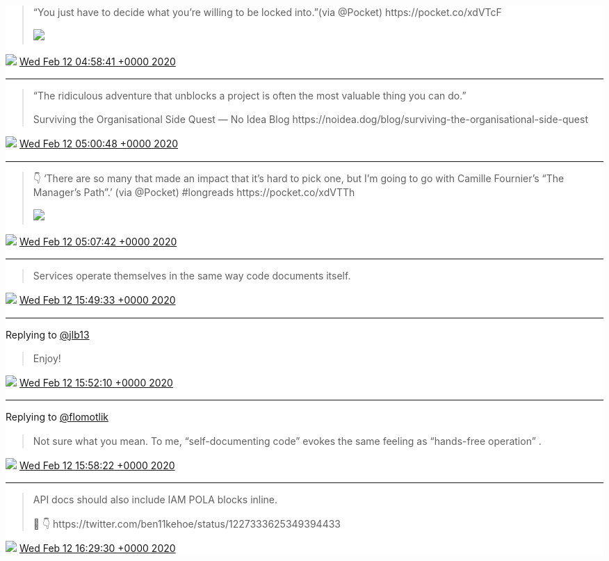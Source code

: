 > “You just have to decide what you’re willing to be locked into\.”\(via @Pocket\) https://pocket\.co/xdVTcF
>
> ![](/twitter/archive/media/1227456972259287042-EQjNm5JW4AERvnL.jpg)

<img src="./media/tweet.ico" width="12" /> [Wed Feb 12 04:58:41 +0000 2020](https://twitter.com/mweagle/status/1227456972259287042)

----

> “The ridiculous adventure that unblocks a project is often the most valuable thing you can do\.”
>
> Surviving the Organisational Side Quest — No Idea Blog https://noidea\.dog/blog/surviving\-the\-organisational\-side\-quest

<img src="./media/tweet.ico" width="12" /> [Wed Feb 12 05:00:48 +0000 2020](https://twitter.com/mweagle/status/1227457501752369152)

----

> 👇
> ‘There are so many that made an impact that it’s hard to pick one, but I’m going to go with Camille Fournier’s “The Manager’s Path”\.’ \(via @Pocket\) \#longreads https://pocket\.co/xdVTTh
>
> ![](/twitter/archive/media/1227459240073342979-EQjPq-RWkAAfQaO.jpg)

<img src="./media/tweet.ico" width="12" /> [Wed Feb 12 05:07:42 +0000 2020](https://twitter.com/mweagle/status/1227459240073342979)

----

> Services operate themselves in the same way code documents itself\.

<img src="./media/tweet.ico" width="12" /> [Wed Feb 12 15:49:33 +0000 2020](https://twitter.com/mweagle/status/1227620766541176833)

----

Replying to [@jlb13](https://twitter.com/jlb13/status/1227612169354776578)

> Enjoy\!

<img src="./media/tweet.ico" width="12" /> [Wed Feb 12 15:52:10 +0000 2020](https://twitter.com/mweagle/status/1227621425415983104)

----

Replying to [@flomotlik](https://twitter.com/flomotlik/status/1227621435985858561)

> Not sure what you mean\. To me, “self\-documenting code” evokes the same feeling as “hands\-free operation” \.

<img src="./media/tweet.ico" width="12" /> [Wed Feb 12 15:58:22 +0000 2020](https://twitter.com/mweagle/status/1227622985965559808)

----

> API docs should also include IAM  POLA blocks inline\.
>
> 💯 👇 https://twitter\.com/ben11kehoe/status/1227333625349394433

<img src="./media/tweet.ico" width="12" /> [Wed Feb 12 16:29:30 +0000 2020](https://twitter.com/mweagle/status/1227630822171111426)
